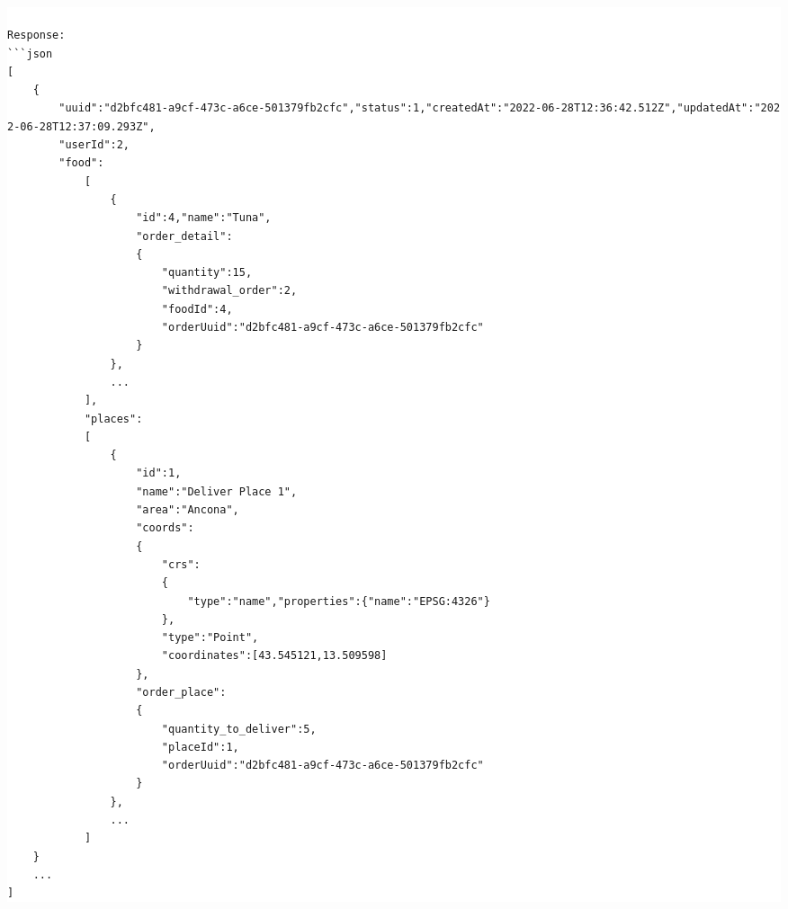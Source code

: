 ```

Response: 
```json
[
    {
        "uuid":"d2bfc481-a9cf-473c-a6ce-501379fb2cfc","status":1,"createdAt":"2022-06-28T12:36:42.512Z","updatedAt":"2022-06-28T12:37:09.293Z",
        "userId":2,
        "food":
            [
                {
                    "id":4,"name":"Tuna",
                    "order_detail":
                    {
                        "quantity":15,
                        "withdrawal_order":2,
                        "foodId":4,
                        "orderUuid":"d2bfc481-a9cf-473c-a6ce-501379fb2cfc"
                    }
                },
                ...
            ],
            "places":
            [
                {
                    "id":1,
                    "name":"Deliver Place 1",
                    "area":"Ancona",
                    "coords":
                    {
                        "crs":
                        {
                            "type":"name","properties":{"name":"EPSG:4326"}
                        },
                        "type":"Point",
                        "coordinates":[43.545121,13.509598]
                    },
                    "order_place":
                    {
                        "quantity_to_deliver":5,
                        "placeId":1,
                        "orderUuid":"d2bfc481-a9cf-473c-a6ce-501379fb2cfc"
                    }
                },
                ...
            ]
    } 
    ...
]
```
